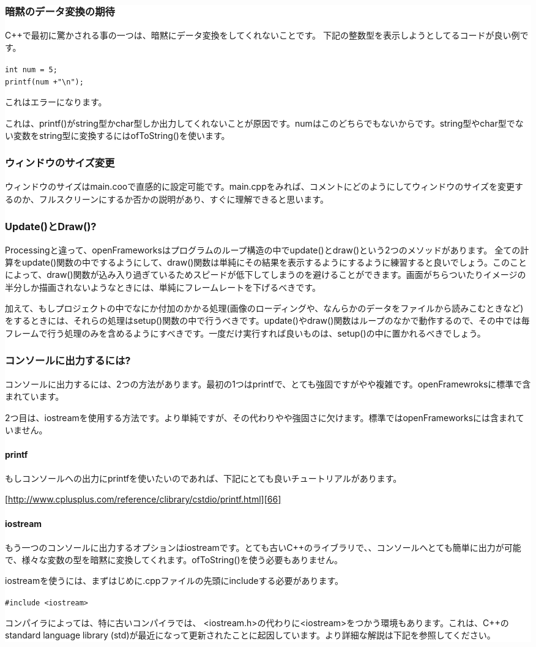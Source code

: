 ### <a id="Expecting_implicit_data_conversion.3F"></a>暗黙のデータ変換の期待

C++で最初に驚かされる事の一つは、暗黙にデータ変換をしてくれないことです。
下記の整数型を表示しようとしてるコードが良い例です。


~~~~{.cpp}
int num = 5;
printf(num +"\n");
~~~~

これはエラーになります。

これは、printf()がstring型かchar型しか出力してくれないことが原因です。numはこのどちらでもないからです。string型やchar型でない変数をstring型に変換するにはofToString()を使います。

### <a id="Changing_window_size"></a>ウィンドウのサイズ変更

ウィンドウのサイズはmain.cooで直感的に設定可能です。main.cppをみれば、コメントにどのようにしてウィンドウのサイズを変更するのか、フルスクリーンにするか否かの説明があり、すぐに理解できると思います。

### <a id="Update.28.29_and_Draw.28.29.3F"></a>Update()とDraw()?

Processingと違って、openFrameworksはプログラムのループ構造の中でupdate()とdraw()という2つのメソッドがあります。
全ての計算をupdate()関数の中でするようにして、draw()関数は単純にその結果を表示するようにするように練習すると良いでしょう。このことによって、draw()関数が込み入り過ぎているためスピードが低下してしまうのを避けることができます。画面がちらついたりイメージの半分しか描画されないようなときには、単純にフレームレートを下げるべきです。

加えて、もしプロジェクトの中でなにか付加のかかる処理(画像のローディングや、なんらかのデータをファイルから読みこむときなど)をするときには、それらの処理はsetup()関数の中で行うべきです。update()やdraw()関数はループのなかで動作するので、その中では毎フレームで行う処理のみを含めるようにすべきです。一度だけ実行すれば良いものは、setup()の中に置かれるべきでしょう。

### <a id="How_in_the_world_do_I_print_to_the_console.3F"></a>コンソールに出力するには?

コンソールに出力するには、2つの方法があります。最初の1つはprintfで、とても強固ですがやや複雑です。openFramewroksに標準で含まれています。

2つ目は、iostreamを使用する方法です。より単純ですが、その代わりやや強固さに欠けます。標準ではopenFrameworksには含まれていません。

#### <a id="printf"></a>printf

もしコンソールへの出力にprintfを使いたいのであれば、下記にとても良いチュートリアルがあります。

[http://www.cplusplus.com/reference/clibrary/cstdio/printf.html][66]


#### <a id="iostream"></a>iostream

もう一つのコンソールに出力するオプションはiostreamです。とても古いC++のライブラリで、、コンソールへとても簡単に出力が可能で、様々な変数の型を暗黙に変換してくれます。ofToString()を使う必要もありません。

iostreamを使うには、まずはじめに.cppファイルの先頭にincludeする必要があります。

~~~~{.cpp}
#include <iostream>
~~~~

コンパイラによっては、特に古いコンパイラでは、 <iostream.h\>の代わりに<iostream\>をつかう環境もあります。これは、C++のstandard language library (std)が最近になって更新されたことに起因しています。より詳細な解説は下記を参照してください。


[0]: #column-one
[1]: #searchInput
[2]: #An_overview_of_OpenFrameworks_for_processing_junkies.
[3]: #How_Processing_Actually_Works
[4]: #What_is_class_extending.3F_.28base_and_sub_classes.29.3F
[5]: #Ok.2C_so_what_does_this_have_to_do_with_Processing.3F
[6]: #How_OpenFrameworks_Works.
[7]: #Main.cpp_In-depth
[8]: #Java_vs._C.2B.2B_Compile_Processes
[9]: #How_Classes_Work_in_C.2B.2B_.28Two_Files.21.3F.29
[10]: #testApp.h
[11]: #testApp.cpp
[12]: #What_the_Fu.2A.26.3F_.28a_very_basic_introduction_to_pointers.29.
[13]: #Value_vs._Reference
[14]: #.26_and_.2A
[15]: #So_Where_Do_I_use_This.3F
[16]: #Basic_Data-types
[17]: #The_Processing_String_Exception
[18]: #PImage.2C_updatePixels.28.29_vs._ofTexture.2C_pixels.5B.5D
[19]: #How_are_pixel_values_stored_without_a_Color_object.3F
[20]: #Common_Problems_With_C.2B.2B_.2F_Misc._Topics
[21]: #Expecting_implicit_data_conversion.3F
[22]: #Changing_window_size
[23]: #Update.28.29_and_Draw.28.29.3F
[24]: #How_in_the_world_do_I_print_to_the_console.3F
[25]: #printf
[26]: #iostream
[27]: #Smoothing_not_working_on_filled_shapes.3F
[28]: #Displaying_video_problem.2Ffeature_related_to_ofSetColor
[29]: #Processing_background.28.29_vs._OF_ofBackground.28.29
[30]: #ofFill.28.29_.2F_ofNoFill.28.29_vs._processing_fill.28.29_noFill.28.29
[31]: #Math_functions.2C_and_where_they_come_from_.28no_more_Math..2A.29
[32]: #cmath
[33]: #ofConstants
[34]: #ofMath
[35]: #Structs.2C_what_are_they_for.2C_and_how_can_we_use_them.3F
[36]: #Memory_Management_and_You
[37]: #Basic_Logic_Problems
[38]: #accidental_breakpoints_in_Xcode_and_Why_Having_a_Debugger_Rocks
[39]: file:///index.php?title=OF_for_Processing_users&action=edit&section=1 "Edit section: An overview of OpenFrameworks for processing junkies."
[40]: file:///index.php?title=OF_for_Processing_users&action=edit&section=2 "Edit section: How Processing Actually Works"
[41]: file:///index.php?title=OF_for_Processing_users&action=edit&section=3 "Edit section: What is class extending? (base and sub classes)?"
[42]: file:///index.php?title=OF_for_Processing_users&action=edit&section=4 "Edit section: Ok, so what does this have to do with Processing?"
[43]: file:///index.php?title=OF_for_Processing_users&action=edit&section=5 "Edit section: How OpenFrameworks Works."
[44]: file:///index.php?title=OF_for_Processing_users&action=edit&section=6 "Edit section: Main.cpp In-depth"
[45]: file:///index.php?title=OF_for_Processing_users&action=edit&section=7 "Edit section: Java vs. C++ Compile Processes"
[46]: file:///index.php?title=OF_for_Processing_users&action=edit&section=8 "Edit section: How Classes Work in C++ (Two Files!?)"
[47]: file:///index.php?title=OF_for_Processing_users&action=edit&section=9 "Edit section: testApp.h"
[48]: http://pages.cs.wisc.edu/~hasti/cs368/CppTutorial/NOTES/CLASSES-INTRO.html "http://pages.cs.wisc.edu/~hasti/cs368/CppTutorial/NOTES/CLASSES-INTRO.html"
[49]: file:///index.php?title=OF_for_Processing_users&action=edit&section=10 "Edit section: testApp.cpp"
[50]: file:///index.php?title=OF_for_Processing_users&action=edit&section=11 "Edit section: What the Fu*&? (a very basic introduction to pointers)."
[51]: http://www.cplusplus.com/doc/tutorial/pointers.html "http://www.cplusplus.com/doc/tutorial/pointers.html"
[52]: file:///index.php?title=OF_for_Processing_users&action=edit&section=12 "Edit section: Value vs. Reference"
[53]: file:///index.php?title=OF_for_Processing_users&action=edit&section=13 "Edit section: & and *"
[54]: file:///index.php?title=OF_for_Processing_users&action=edit&section=14 "Edit section: So Where Do I use This?"
[55]: file:///index.php?title=OF_for_Processing_users&action=edit&section=15 "Edit section: Basic Data-types"
[56]: file:///index.php?title=OF_for_Processing_users&action=edit&section=16 "Edit section: The Processing String Exception"
[57]: file:///index.php?title=OF_for_Processing_users&action=edit&section=17 "Edit section: PImage, updatePixels() vs. ofTexture, pixels[]"
[58]: http://www.openframeworks.cc/documentation#ofImage-setUseTexture "http://www.openframeworks.cc/documentation#ofImage-setUseTexture"
[59]: file:///index.php?title=OF_for_Processing_users&action=edit&section=18 "Edit section: How are pixel values stored without a Color object?"
[60]: file:///index.php?title=OF_for_Processing_users&action=edit&section=19 "Edit section: Common Problems With C++ / Misc. Topics"
[61]: file:///index.php?title=OF_for_Processing_users&action=edit&section=20 "Edit section: Expecting implicit data conversion?"
[62]: file:///index.php?title=OF_for_Processing_users&action=edit&section=21 "Edit section: Changing window size"
[63]: file:///index.php?title=OF_for_Processing_users&action=edit&section=22 "Edit section: Update() and Draw()?"
[64]: file:///index.php?title=OF_for_Processing_users&action=edit&section=23 "Edit section: How in the world do I print to the console?"
[65]: file:///index.php?title=OF_for_Processing_users&action=edit&section=24 "Edit section: printf"
[66]: http://www.cplusplus.com/reference/clibrary/cstdio/printf.html "http://www.cplusplus.com/reference/clibrary/cstdio/printf.html"
[67]: file:///index.php?title=OF_for_Processing_users&action=edit&section=25 "Edit section: iostream"
[68]: http://members.gamedev.net/sicrane/articles/iostream.html "http://members.gamedev.net/sicrane/articles/iostream.html"
[69]: file:///index.php?title=OF_for_Processing_users&action=edit&section=26 "Edit section: Smoothing not working on filled shapes?"
[70]: file:///index.php?title=OF_for_Processing_users&action=edit&section=27 "Edit section: Displaying video problem/feature related to ofSetColor"
[71]: file:///index.php?title=OF_for_Processing_users&action=edit&section=28 "Edit section: Processing background() vs. OF ofBackground()"
[72]: file:///index.php?title=OF_for_Processing_users&action=edit&section=29 "Edit section: ofFill() / ofNoFill() vs. processing fill() noFill()"
[73]: file:///index.php?title=OF_for_Processing_users&action=edit&section=30 "Edit section: Math functions, and where they come from (no more Math.*)"
[74]: file:///index.php?title=OF_for_Processing_users&action=edit&section=31 "Edit section: cmath"
[75]: http://www.cplusplus.com/reference/clibrary/cmath/ "http://www.cplusplus.com/reference/clibrary/cmath/"
[76]: file:///index.php?title=OF_for_Processing_users&action=edit&section=32 "Edit section: ofConstants"
[77]: file:///index.php?title=OF_for_Processing_users&action=edit&section=33 "Edit section: ofMath"
[78]: http://www.openframeworks.cc/documentation#ofMath-about "http://www.openframeworks.cc/documentation#ofMath-about"
[79]: file:///index.php?title=OF_for_Processing_users&action=edit&section=34 "Edit section: Structs, what are they for, and how can we use them?"
[80]: http://richardbowles.tripod.com/cpp/linklist/linklist.htm "http://richardbowles.tripod.com/cpp/linklist/linklist.htm"
[81]: file:///index.php?title=OF_for_Processing_users&action=edit&section=35 "Edit section: Memory Management and You"
[82]: file:///index.php?title=OF_for_Processing_users&action=edit&section=36 "Edit section: Basic Logic Problems"
[83]: file:///index.php?title=OF_for_Processing_users&action=edit&section=37 "Edit section: accidental breakpoints in Xcode and Why Having a Debugger Rocks"
[84]: file:///index.php?title=Image:BkPt.jpg "Image:BkPt.jpg"
[85]: file:///index.php?title=Image:BuildConf.jpg "Image:BuildConf.jpg"
[86]: file:///index.php?title=Image:HilightedVar.jpg "Image:HilightedVar.jpg"